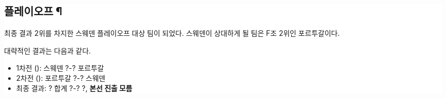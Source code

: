 ## 플레이오프 ¶

최종 결과 2위를 차지한 스웨덴 플레이오프 대상 팀이 되었다. 스웨덴이 상대하게 될 팀은 F조 2위인 포르투갈이다.

  

대략적인 결과는 다음과 같다.  

  * 1차전 (): 스웨덴 ?-? 포르투갈
  * 2차전 (): 포르투갈 ?-? 스웨덴
  * 최종 결과: ? 합계 ?-? ?, **본선 진출 모름**

